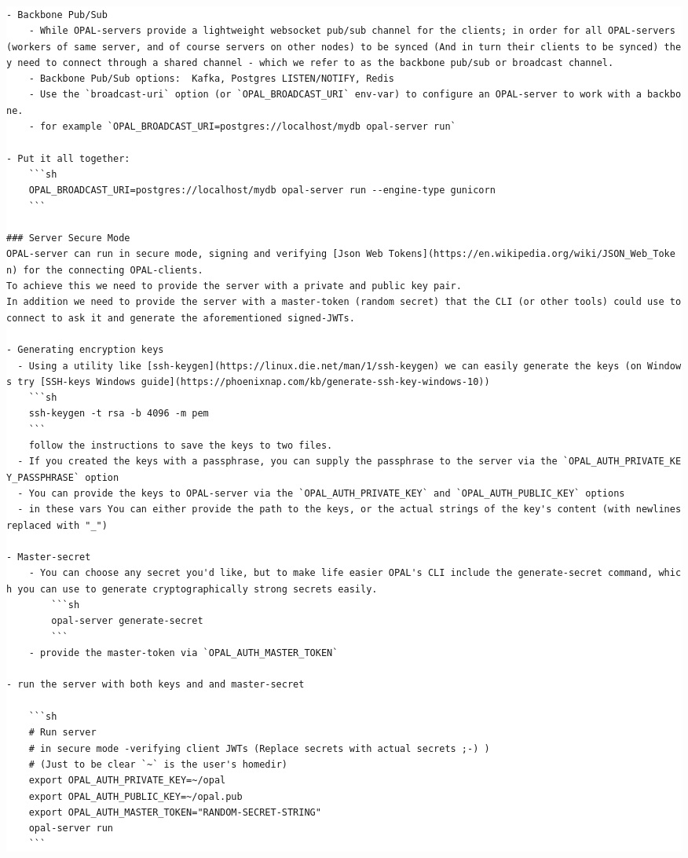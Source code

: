     - Backbone Pub/Sub
        - While OPAL-servers provide a lightweight websocket pub/sub channel for the clients; in order for all OPAL-servers (workers of same server, and of course servers on other nodes) to be synced (And in turn their clients to be synced) they need to connect through a shared channel - which we refer to as the backbone pub/sub or broadcast channel.
        - Backbone Pub/Sub options:  Kafka, Postgres LISTEN/NOTIFY, Redis
        - Use the `broadcast-uri` option (or `OPAL_BROADCAST_URI` env-var) to configure an OPAL-server to work with a backbone.
        - for example `OPAL_BROADCAST_URI=postgres://localhost/mydb opal-server run`

    - Put it all together:
        ```sh
        OPAL_BROADCAST_URI=postgres://localhost/mydb opal-server run --engine-type gunicorn
        ```

    ### Server Secure Mode
    OPAL-server can run in secure mode, signing and verifying [Json Web Tokens](https://en.wikipedia.org/wiki/JSON_Web_Token) for the connecting OPAL-clients.
    To achieve this we need to provide the server with a private and public key pair.
    In addition we need to provide the server with a master-token (random secret) that the CLI (or other tools) could use to connect to ask it and generate the aforementioned signed-JWTs.

    - Generating encryption keys
      - Using a utility like [ssh-keygen](https://linux.die.net/man/1/ssh-keygen) we can easily generate the keys (on Windows try [SSH-keys Windows guide](https://phoenixnap.com/kb/generate-ssh-key-windows-10))
        ```sh
        ssh-keygen -t rsa -b 4096 -m pem
        ```
        follow the instructions to save the keys to two files.
      - If you created the keys with a passphrase, you can supply the passphrase to the server via the `OPAL_AUTH_PRIVATE_KEY_PASSPHRASE` option
      - You can provide the keys to OPAL-server via the `OPAL_AUTH_PRIVATE_KEY` and `OPAL_AUTH_PUBLIC_KEY` options
      - in these vars You can either provide the path to the keys, or the actual strings of the key's content (with newlines replaced with "_")

    - Master-secret
        - You can choose any secret you'd like, but to make life easier OPAL's CLI include the generate-secret command, which you can use to generate cryptographically strong secrets easily.
            ```sh
            opal-server generate-secret
            ```
        - provide the master-token via `OPAL_AUTH_MASTER_TOKEN`

    - run the server with both keys and and master-secret

        ```sh
        # Run server
        # in secure mode -verifying client JWTs (Replace secrets with actual secrets ;-) )
        # (Just to be clear `~` is the user's homedir)
        export OPAL_AUTH_PRIVATE_KEY=~/opal
        export OPAL_AUTH_PUBLIC_KEY=~/opal.pub
        export OPAL_AUTH_MASTER_TOKEN="RANDOM-SECRET-STRING"
        opal-server run
        ```
